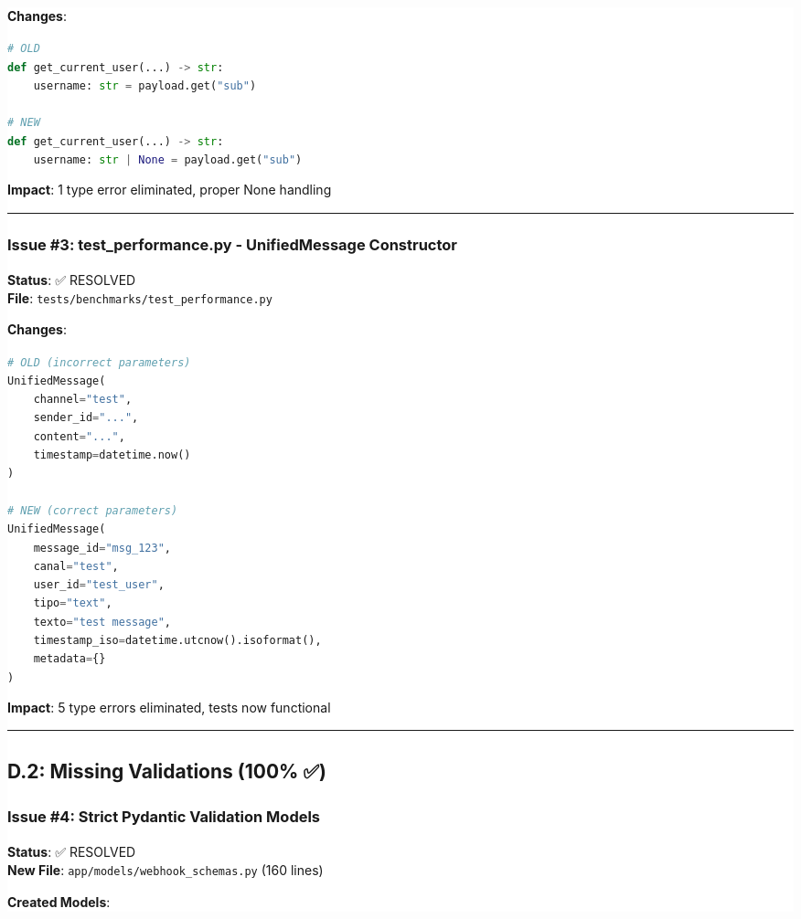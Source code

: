 **Changes**:
```python
# OLD
def get_current_user(...) -> str:
    username: str = payload.get("sub")

# NEW
def get_current_user(...) -> str:
    username: str | None = payload.get("sub")
```

**Impact**: 1 type error eliminated, proper None handling

---

### Issue #3: test_performance.py - UnifiedMessage Constructor
**Status**: ✅ RESOLVED  
**File**: `tests/benchmarks/test_performance.py`

**Changes**:
```python
# OLD (incorrect parameters)
UnifiedMessage(
    channel="test",
    sender_id="...",
    content="...",
    timestamp=datetime.now()
)

# NEW (correct parameters)
UnifiedMessage(
    message_id="msg_123",
    canal="test",
    user_id="test_user",
    tipo="text",
    texto="test message",
    timestamp_iso=datetime.utcnow().isoformat(),
    metadata={}
)
```

**Impact**: 5 type errors eliminated, tests now functional

---

## D.2: Missing Validations (100% ✅)

### Issue #4: Strict Pydantic Validation Models
**Status**: ✅ RESOLVED  
**New File**: `app/models/webhook_schemas.py` (160 lines)

**Created Models**:
